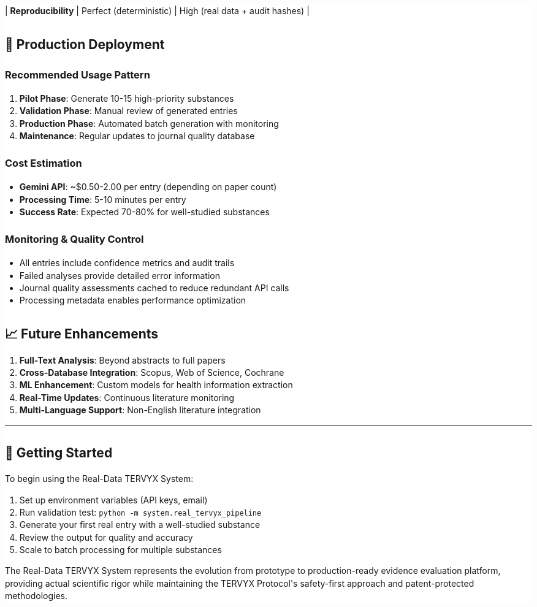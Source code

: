 | **Reproducibility** | Perfect (deterministic) | High (real data + audit hashes) |

## 🚀 Production Deployment

### Recommended Usage Pattern

1. **Pilot Phase**: Generate 10-15 high-priority substances
2. **Validation Phase**: Manual review of generated entries
3. **Production Phase**: Automated batch generation with monitoring
4. **Maintenance**: Regular updates to journal quality database

### Cost Estimation

- **Gemini API**: ~$0.50-2.00 per entry (depending on paper count)
- **Processing Time**: 5-10 minutes per entry
- **Success Rate**: Expected 70-80% for well-studied substances

### Monitoring & Quality Control

- All entries include confidence metrics and audit trails
- Failed analyses provide detailed error information
- Journal quality assessments cached to reduce redundant API calls
- Processing metadata enables performance optimization

## 📈 Future Enhancements

1. **Full-Text Analysis**: Beyond abstracts to full papers
2. **Cross-Database Integration**: Scopus, Web of Science, Cochrane
3. **ML Enhancement**: Custom models for health information extraction
4. **Real-Time Updates**: Continuous literature monitoring
5. **Multi-Language Support**: Non-English literature integration

---

## 🎯 Getting Started

To begin using the Real-Data TERVYX System:

1. Set up environment variables (API keys, email)
2. Run validation test: `python -m system.real_tervyx_pipeline`
3. Generate your first real entry with a well-studied substance
4. Review the output for quality and accuracy
5. Scale to batch processing for multiple substances

The Real-Data TERVYX System represents the evolution from prototype to production-ready evidence evaluation platform, providing actual scientific rigor while maintaining the TERVYX Protocol's safety-first approach and patent-protected methodologies.